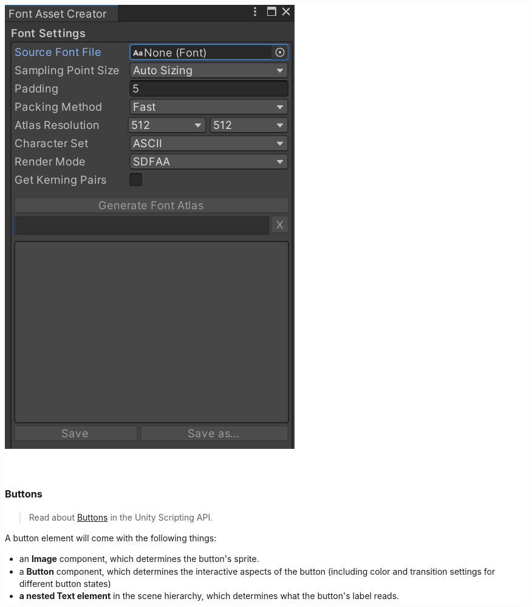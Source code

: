 ![](./img/tmp-custom-font.gif)

<br>

### Buttons

> Read about [Buttons](https://docs.unity3d.com/2019.1/Documentation/ScriptReference/UI.Button.html) in the Unity Scripting API. 

A button element will come with the following things:

- an **Image** component, which determines the button's sprite.
- a **Button** component, which determines the interactive aspects of the button (including color and transition settings for different button states)
- **a nested Text element** in the scene hierarchy, which determines what the button's label reads.
